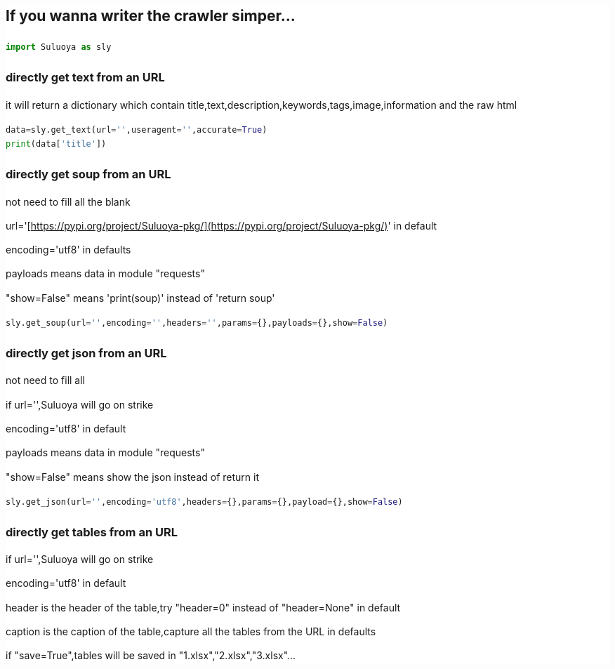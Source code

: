 ## If you wanna writer the crawler simper...

```python
import Suluoya as sly
```

### directly get text from an URL

it will return a dictionary which contain title,text,description,keywords,tags,image,information and the raw html

```python
data=sly.get_text(url='',useragent='',accurate=True)
print(data['title'])
```

### directly get soup from an URL

not need to fill all the blank

url='[https://pypi.org/project/Suluoya-pkg/](https://pypi.org/project/Suluoya-pkg/)' in default

encoding='utf8' in defaults

payloads means data in module "requests"

"show=False" means 'print(soup)' instead of 'return soup'

```python
sly.get_soup(url='',encoding='',headers='',params={},payloads={},show=False)
```

### directly get json from an URL

not need to fill all

if url='',Suluoya will go on strike

encoding='utf8' in default

payloads means data in module "requests"

"show=False" means show the json instead of return it

```python
sly.get_json(url='',encoding='utf8',headers={},params={},payload={},show=False)
```

### directly get tables from an URL

if url='',Suluoya will go on strike

encoding='utf8' in default

header is the header of the table,try "header=0" instead of "header=None" in default

caption is the caption of the table,capture all the tables from the URL in defaults

if "save=True",tables will be saved in "1.xlsx","2.xlsx","3.xlsx"...
